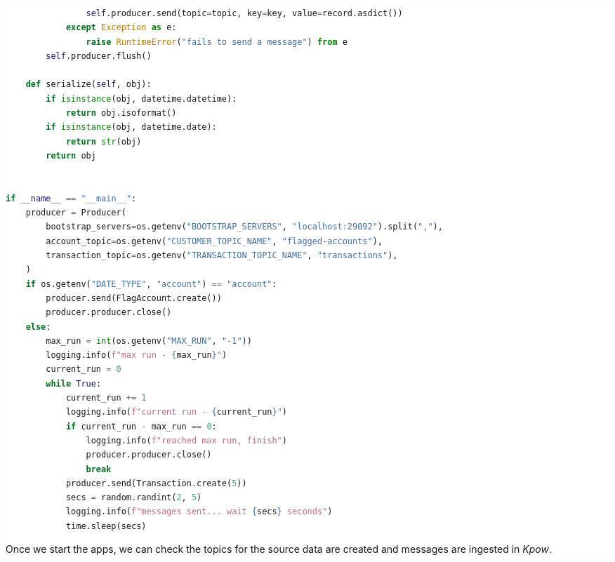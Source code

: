 ```py
                self.producer.send(topic=topic, key=key, value=record.asdict())
            except Exception as e:
                raise RuntimeError("fails to send a message") from e
        self.producer.flush()

    def serialize(self, obj):
        if isinstance(obj, datetime.datetime):
            return obj.isoformat()
        if isinstance(obj, datetime.date):
            return str(obj)
        return obj


if __name__ == "__main__":
    producer = Producer(
        bootstrap_servers=os.getenv("BOOTSTRAP_SERVERS", "localhost:29092").split(","),
        account_topic=os.getenv("CUSTOMER_TOPIC_NAME", "flagged-accounts"),
        transaction_topic=os.getenv("TRANSACTION_TOPIC_NAME", "transactions"),
    )
    if os.getenv("DATE_TYPE", "account") == "account":
        producer.send(FlagAccount.create())
        producer.producer.close()
    else:
        max_run = int(os.getenv("MAX_RUN", "-1"))
        logging.info(f"max run - {max_run}")
        current_run = 0
        while True:
            current_run += 1
            logging.info(f"current run - {current_run}")
            if current_run - max_run == 0:
                logging.info(f"reached max run, finish")
                producer.producer.close()
                break
            producer.send(Transaction.create(5))
            secs = random.randint(2, 5)
            logging.info(f"messages sent... wait {secs} seconds")
            time.sleep(secs)
```

Once we start the apps, we can check the topics for the source data are created and messages are ingested in *Kpow*.
